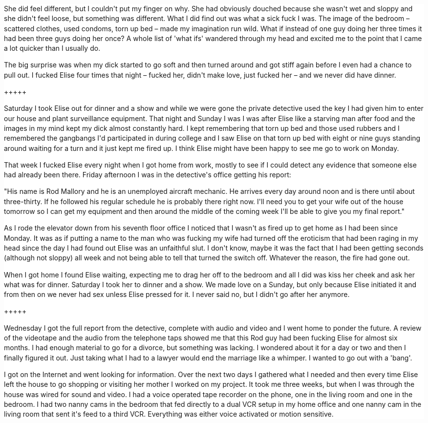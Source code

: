  She did feel different, but I couldn't put my finger on why. She had obviously douched because she wasn't wet and sloppy and she didn't feel loose, but something was different. What I did find out was what a sick fuck I was. The image of the bedroom – scattered clothes, used condoms, torn up bed – made my imagination run wild. What if instead of one guy doing her three times it had been three guys doing her once? A whole list of 'what ifs' wandered through my head and excited me to the point that I came a lot quicker than I usually do. 

 The big surprise was when my dick started to go soft and then turned around and got stiff again before I even had a chance to pull out. I fucked Elise four times that night – fucked her, didn't make love, just fucked her – and we never did have dinner. 

 +++++ 

 Saturday I took Elise out for dinner and a show and while we were gone the private detective used the key I had given him to enter our house and plant surveillance equipment. That night and Sunday I was I was after Elise like a starving man after food and the images in my mind kept my dick almost constantly hard. I kept remembering that torn up bed and those used rubbers and I remembered the gangbangs I'd participated in during college and I saw Elise on that torn up bed with eight or nine guys standing around waiting for a turn and it just kept me fired up. I think Elise might have been happy to see me go to work on Monday. 

 That week I fucked Elise every night when I got home from work, mostly to see if I could detect any evidence that someone else had already been there. Friday afternoon I was in the detective's office getting his report: 

 "His name is Rod Mallory and he is an unemployed aircraft mechanic. He arrives every day around noon and is there until about three-thirty. If he followed his regular schedule he is probably there right now. I'll need you to get your wife out of the house tomorrow so I can get my equipment and then around the middle of the coming week I'll be able to give you my final report." 

 As I rode the elevator down from his seventh floor office I noticed that I wasn't as fired up to get home as I had been since Monday. It was as if putting a name to the man who was fucking my wife had turned off the eroticism that had been raging in my head since the day I had found out Elise was an unfaithful slut. I don't know, maybe it was the fact that I had been getting seconds (although not sloppy) all week and not being able to tell that turned the switch off. Whatever the reason, the fire had gone out. 

 When I got home I found Elise waiting, expecting me to drag her off to the bedroom and all I did was kiss her cheek and ask her what was for dinner. Saturday I took her to dinner and a show. We made love on a Sunday, but only because Elise initiated it and from then on we never had sex unless Elise pressed for it. I never said no, but I didn't go after her anymore. 

 +++++ 

 Wednesday I got the full report from the detective, complete with audio and video and I went home to ponder the future. A review of the videotape and the audio from the telephone taps showed me that this Rod guy had been fucking Elise for almost six months. I had enough material to go for a divorce, but something was lacking. I wondered about it for a day or two and then I finally figured it out. Just taking what I had to a lawyer would end the marriage like a whimper. I wanted to go out with a 'bang'. 

 I got on the Internet and went looking for information. Over the next two days I gathered what I needed and then every time Elise left the house to go shopping or visiting her mother I worked on my project. It took me three weeks, but when I was through the house was wired for sound and video. I had a voice operated tape recorder on the phone, one in the living room and one in the bedroom. I had two nanny cams in the bedroom that fed directly to a dual VCR setup in my home office and one nanny cam in the living room that sent it's feed to a third VCR. Everything was either voice activated or motion sensitive. 
